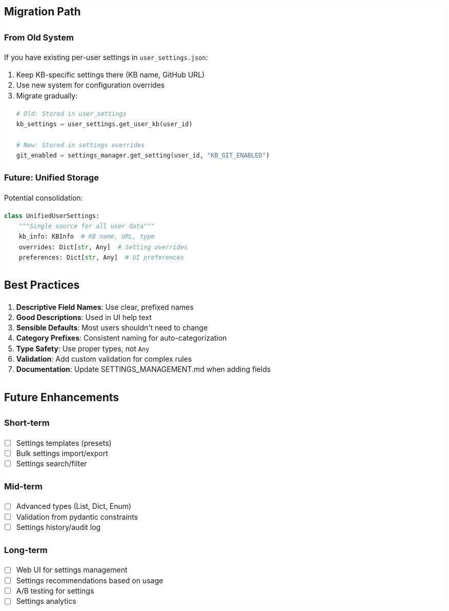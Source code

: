 ## Migration Path

### From Old System

If you have existing per-user settings in `user_settings.json`:

1. Keep KB-specific settings there (KB name, GitHub URL)
2. Use new system for configuration overrides
3. Migrate gradually:
   ```python
   # Old: Stored in user_settings
   kb_settings = user_settings.get_user_kb(user_id)
   
   # New: Stored in settings overrides
   git_enabled = settings_manager.get_setting(user_id, "KB_GIT_ENABLED")
   ```

### Future: Unified Storage

Potential consolidation:
```python
class UnifiedUserSettings:
    """Single source for all user data"""
    kb_info: KBInfo  # KB name, URL, type
    overrides: Dict[str, Any]  # Setting overrides
    preferences: Dict[str, Any]  # UI preferences
```

## Best Practices

1. **Descriptive Field Names**: Use clear, prefixed names
2. **Good Descriptions**: Used in UI help text
3. **Sensible Defaults**: Most users shouldn't need to change
4. **Category Prefixes**: Consistent naming for auto-categorization
5. **Type Safety**: Use proper types, not `Any`
6. **Validation**: Add custom validation for complex rules
7. **Documentation**: Update SETTINGS_MANAGEMENT.md when adding fields

## Future Enhancements

### Short-term
- [ ] Settings templates (presets)
- [ ] Bulk settings import/export
- [ ] Settings search/filter

### Mid-term
- [ ] Advanced types (List, Dict, Enum)
- [ ] Validation from pydantic constraints
- [ ] Settings history/audit log

### Long-term
- [ ] Web UI for settings management
- [ ] Settings recommendations based on usage
- [ ] A/B testing for settings
- [ ] Settings analytics
